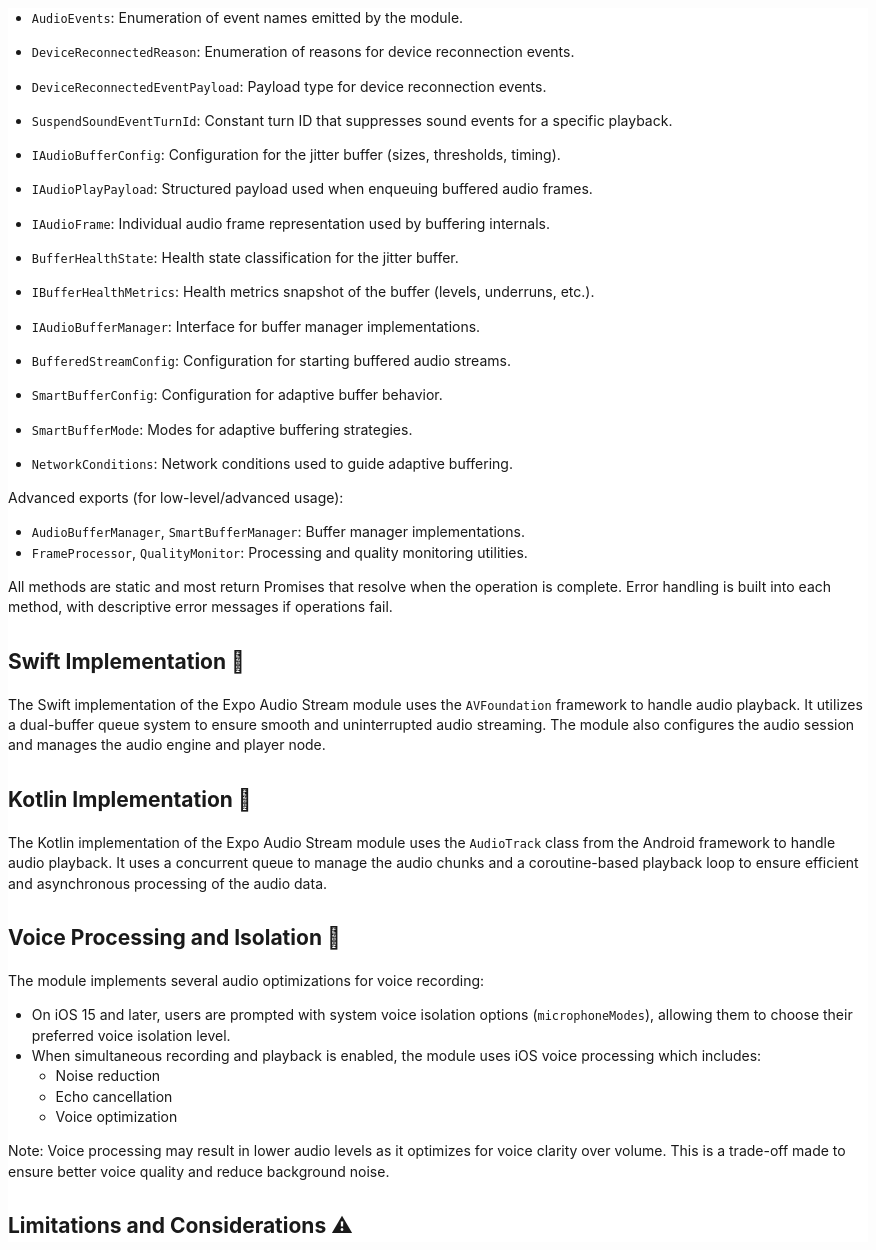 - `AudioEvents`: Enumeration of event names emitted by the module.
- `DeviceReconnectedReason`: Enumeration of reasons for device reconnection events.
- `DeviceReconnectedEventPayload`: Payload type for device reconnection events.
- `SuspendSoundEventTurnId`: Constant turn ID that suppresses sound events for a specific playback.

- `IAudioBufferConfig`: Configuration for the jitter buffer (sizes, thresholds, timing).
- `IAudioPlayPayload`: Structured payload used when enqueuing buffered audio frames.
- `IAudioFrame`: Individual audio frame representation used by buffering internals.
- `BufferHealthState`: Health state classification for the jitter buffer.
- `IBufferHealthMetrics`: Health metrics snapshot of the buffer (levels, underruns, etc.).
- `IAudioBufferManager`: Interface for buffer manager implementations.
- `BufferedStreamConfig`: Configuration for starting buffered audio streams.
- `SmartBufferConfig`: Configuration for adaptive buffer behavior.
- `SmartBufferMode`: Modes for adaptive buffering strategies.
- `NetworkConditions`: Network conditions used to guide adaptive buffering.

Advanced exports (for low-level/advanced usage):

- `AudioBufferManager`, `SmartBufferManager`: Buffer manager implementations.
- `FrameProcessor`, `QualityMonitor`: Processing and quality monitoring utilities.

All methods are static and most return Promises that resolve when the operation is complete. Error handling is built into each method, with descriptive error messages if operations fail.

## Swift Implementation 🍎

The Swift implementation of the Expo Audio Stream module uses the `AVFoundation` framework to handle audio playback. It utilizes a dual-buffer queue system to ensure smooth and uninterrupted audio streaming. The module also configures the audio session and manages the audio engine and player node.

## Kotlin Implementation 🤖

The Kotlin implementation of the Expo Audio Stream module uses the `AudioTrack` class from the Android framework to handle audio playback. It uses a concurrent queue to manage the audio chunks and a coroutine-based playback loop to ensure efficient and asynchronous processing of the audio data.

## Voice Processing and Isolation 🎤

The module implements several audio optimizations for voice recording:

- On iOS 15 and later, users are prompted with system voice isolation options (`microphoneModes`), allowing them to choose their preferred voice isolation level.
- When simultaneous recording and playback is enabled, the module uses iOS voice processing which includes:
  - Noise reduction
  - Echo cancellation
  - Voice optimization

Note: Voice processing may result in lower audio levels as it optimizes for voice clarity over volume. This is a trade-off made to ensure better voice quality and reduce background noise.

## Limitations and Considerations ⚠️
